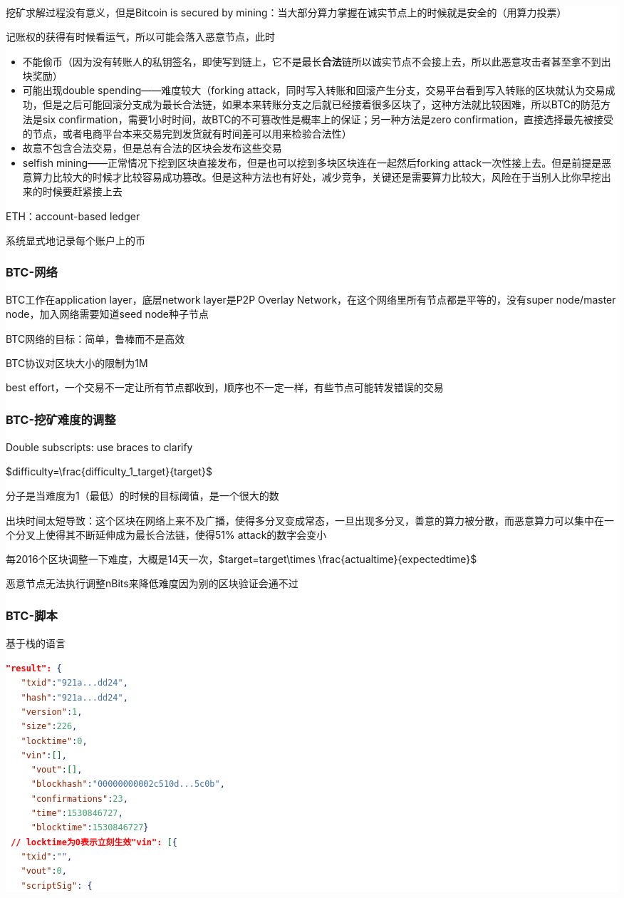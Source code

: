挖矿求解过程没有意义，但是Bitcoin is secured by mining：当大部分算力掌握在诚实节点上的时候就是安全的（用算力投票）

记账权的获得有时候看运气，所以可能会落入恶意节点，此时

- 不能偷币（因为没有转账人的私钥签名，即使写到链上，它不是最长**合法**链所以诚实节点不会接上去，所以此恶意攻击者甚至拿不到出块奖励）
- 可能出现double     spending——难度较大（forking     attack，同时写入转账和回滚产生分支，交易平台看到写入转账的区块就认为交易成功，但是之后可能回滚分支成为最长合法链，如果本来转账分支之后就已经接着很多区块了，这种方法就比较困难，所以BTC的防范方法是six     confirmation，需要1小时时间，故BTC的不可篡改性是概率上的保证；另一种方法是zero     confirmation，直接选择最先被接受的节点，或者电商平台本来交易完到发货就有时间差可以用来检验合法性）
- 故意不包含合法交易，但是总有合法的区块会发布这些交易
- selfish     mining——正常情况下挖到区块直接发布，但是也可以挖到多块区块连在一起然后forking     attack一次性接上去。但是前提是恶意算力比较大的时候才比较容易成功篡改。但是这种方法也有好处，减少竞争，关键还是需要算力比较大，风险在于当别人比你早挖出来的时候要赶紧接上去

ETH：account-based ledger

系统显式地记录每个账户上的币





### BTC-网络

BTC工作在application layer，底层network layer是P2P Overlay Network，在这个网络里所有节点都是平等的，没有super node/master node，加入网络需要知道seed node种子节点

BTC网络的目标：简单，鲁棒而不是高效

BTC协议对区块大小的限制为1M

best effort，一个交易不一定让所有节点都收到，顺序也不一定一样，有些节点可能转发错误的交易



### BTC-挖矿难度的调整

Double subscripts: use braces to clarify



$difficulty=\frac{difficulty_1_target}{target}$

 

分子是当难度为1（最低）的时候的目标阈值，是一个很大的数

出块时间太短导致：这个区块在网络上来不及广播，使得多分叉变成常态，一旦出现多分叉，善意的算力被分散，而恶意算力可以集中在一个分叉上使得其不断延伸成为最长合法链，使得51% attack的数字会变小

每2016个区块调整一下难度，大概是14天一次，$target=target\times \frac{actualtime}{expectedtime}$

恶意节点无法执行调整nBits来降低难度因为别的区块验证会通不过





### BTC-脚本



基于栈的语言
```json
"result": {
   "txid":"921a...dd24",
   "hash":"921a...dd24",
   "version":1,
   "size":226,
   "locktime":0,
   "vin":[],
     "vout":[],
     "blockhash":"00000000002c510d...5c0b",
     "confirmations":23,
     "time":1530846727,
     "blocktime":1530846727}
 // locktime为0表示立刻生效"vin": [{
   "txid":"",
   "vout":0,
   "scriptSig": {
```